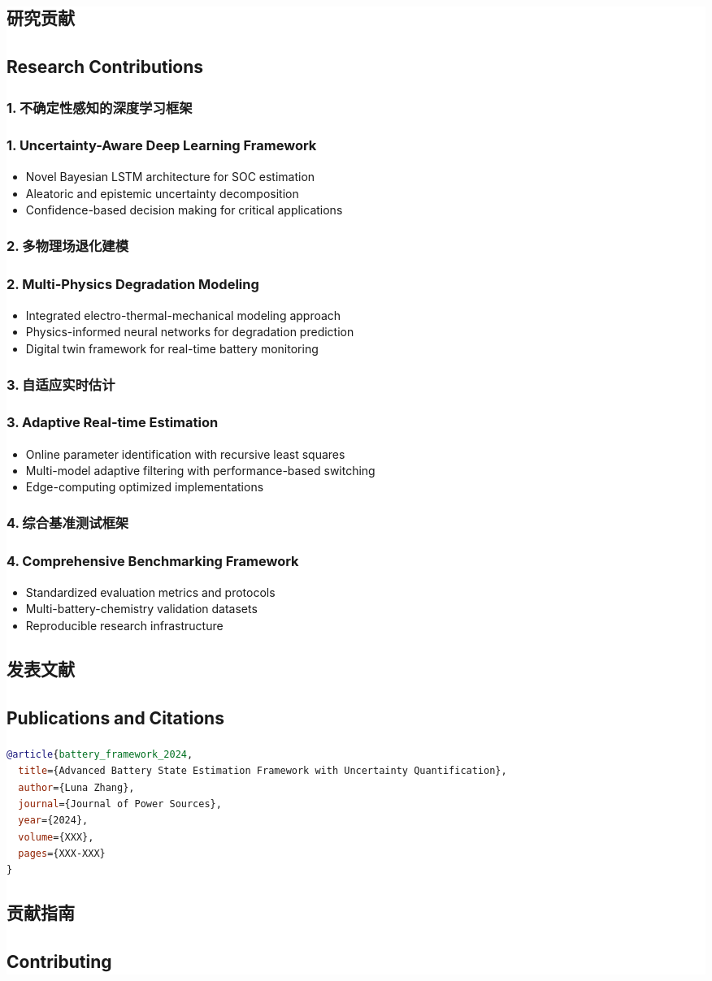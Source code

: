 ## 研究贡献
## Research Contributions

### 1. 不确定性感知的深度学习框架
### 1. Uncertainty-Aware Deep Learning Framework
- Novel Bayesian LSTM architecture for SOC estimation
- Aleatoric and epistemic uncertainty decomposition
- Confidence-based decision making for critical applications

### 2. 多物理场退化建模
### 2. Multi-Physics Degradation Modeling
- Integrated electro-thermal-mechanical modeling approach
- Physics-informed neural networks for degradation prediction
- Digital twin framework for real-time battery monitoring

### 3. 自适应实时估计
### 3. Adaptive Real-time Estimation
- Online parameter identification with recursive least squares
- Multi-model adaptive filtering with performance-based switching
- Edge-computing optimized implementations

### 4. 综合基准测试框架
### 4. Comprehensive Benchmarking Framework
- Standardized evaluation metrics and protocols
- Multi-battery-chemistry validation datasets
- Reproducible research infrastructure

## 发表文献
## Publications and Citations

```bibtex
@article{battery_framework_2024,
  title={Advanced Battery State Estimation Framework with Uncertainty Quantification},
  author={Luna Zhang},
  journal={Journal of Power Sources},
  year={2024},
  volume={XXX},
  pages={XXX-XXX}
}
```

## 贡献指南
## Contributing
